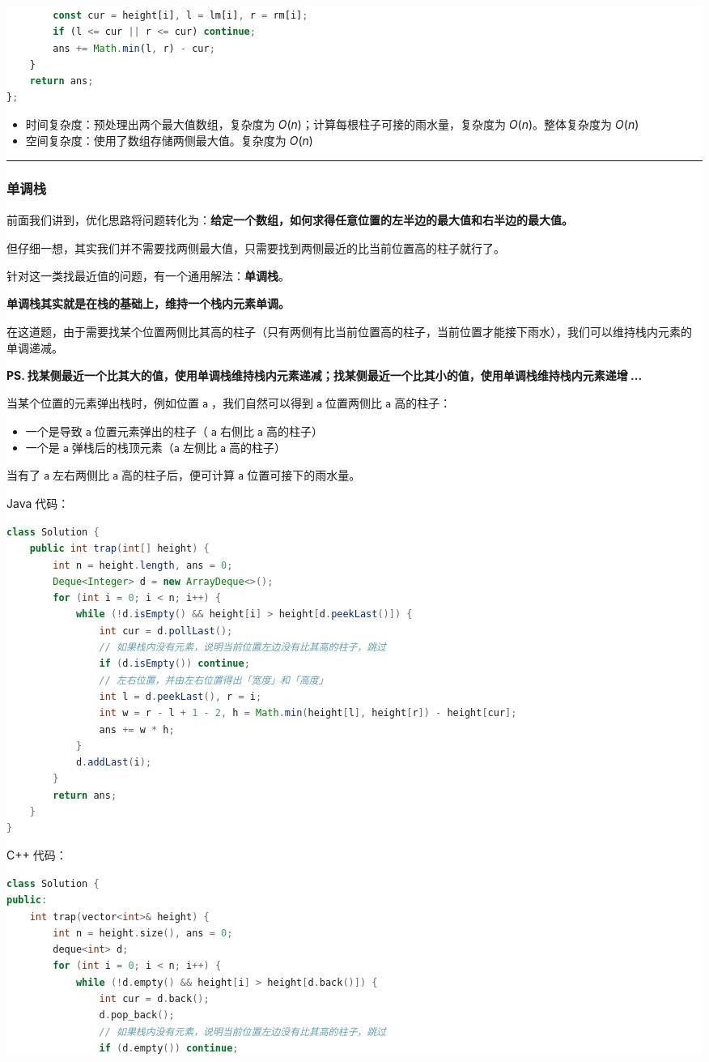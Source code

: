 ```TypeScript
        const cur = height[i], l = lm[i], r = rm[i];
        if (l <= cur || r <= cur) continue;
        ans += Math.min(l, r) - cur;
    }
    return ans;
};
```
* 时间复杂度：预处理出两个最大值数组，复杂度为 $O(n)$；计算每根柱子可接的雨水量，复杂度为 $O(n)$。整体复杂度为 $O(n)$
* 空间复杂度：使用了数组存储两侧最大值。复杂度为 $O(n)$

---

### 单调栈

前面我们讲到，优化思路将问题转化为：**给定一个数组，如何求得任意位置的左半边的最大值和右半边的最大值。**

但仔细一想，其实我们并不需要找两侧最大值，只需要找到两侧最近的比当前位置高的柱子就行了。

针对这一类找最近值的问题，有一个通用解法：**单调栈**。

**单调栈其实就是在栈的基础上，维持一个栈内元素单调。**

在这道题，由于需要找某个位置两侧比其高的柱子（只有两侧有比当前位置高的柱子，当前位置才能接下雨水），我们可以维持栈内元素的单调递减。

**PS. 找某侧最近一个比其大的值，使用单调栈维持栈内元素递减；找某侧最近一个比其小的值，使用单调栈维持栈内元素递增 ...**

当某个位置的元素弹出栈时，例如位置 `a` ，我们自然可以得到 `a` 位置两侧比 `a` 高的柱子：

* 一个是导致 `a` 位置元素弹出的柱子（ `a` 右侧比 `a` 高的柱子）
* 一个是 `a` 弹栈后的栈顶元素（`a` 左侧比 `a` 高的柱子）

当有了 `a` 左右两侧比 `a` 高的柱子后，便可计算 `a` 位置可接下的雨水量。

Java 代码：
```Java
class Solution {
    public int trap(int[] height) {
        int n = height.length, ans = 0;
        Deque<Integer> d = new ArrayDeque<>();
        for (int i = 0; i < n; i++) {
            while (!d.isEmpty() && height[i] > height[d.peekLast()]) {
                int cur = d.pollLast();
                // 如果栈内没有元素，说明当前位置左边没有比其高的柱子，跳过
                if (d.isEmpty()) continue;
                // 左右位置，并由左右位置得出「宽度」和「高度」
                int l = d.peekLast(), r = i;
                int w = r - l + 1 - 2, h = Math.min(height[l], height[r]) - height[cur];
                ans += w * h;
            }
            d.addLast(i);
        }
        return ans;
    }
}
```
C++ 代码：
```C++
class Solution {
public:
    int trap(vector<int>& height) {
        int n = height.size(), ans = 0;
        deque<int> d;
        for (int i = 0; i < n; i++) {
            while (!d.empty() && height[i] > height[d.back()]) {
                int cur = d.back();
                d.pop_back();
                // 如果栈内没有元素，说明当前位置左边没有比其高的柱子，跳过
                if (d.empty()) continue;
```
